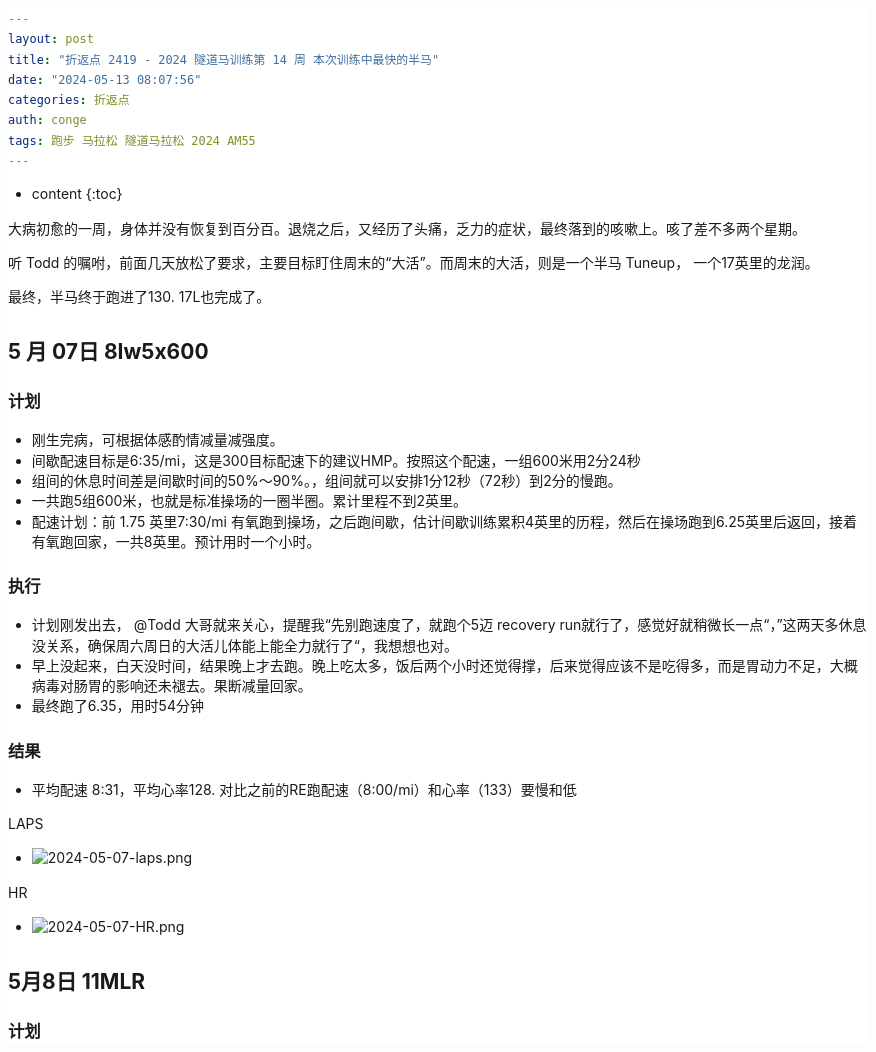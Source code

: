 ```yaml
---
layout: post
title: "折返点 2419 - 2024 隧道马训练第 14 周 本次训练中最快的半马"
date: "2024-05-13 08:07:56"
categories: 折返点
auth: conge
tags: 跑步 马拉松 隧道马拉松 2024 AM55
---
```

* content
{:toc}

大病初愈的一周，身体并没有恢复到百分百。退烧之后，又经历了头痛，乏力的症状，最终落到的咳嗽上。咳了差不多两个星期。

听 Todd 的嘱咐，前面几天放松了要求，主要目标盯住周末的“大活”。而周末的大活，则是一个半马 Tuneup， 一个17英里的龙润。

最终，半马终于跑进了130. 17L也完成了。




## 5 月 07日 8Iw5x600

### 计划

* 刚生完病，可根据体感酌情减量减强度。
* 间歇配速目标是6:35/mi，这是300目标配速下的建议HMP。按照这个配速，一组600米用2分24秒
* 组间的休息时间差是间歇时间的50%～90%。，组间就可以安排1分12秒（72秒）到2分的慢跑。
* 一共跑5组600米，也就是标准操场的一圈半圈。累计里程不到2英里。
* 配速计划：前 1.75 英里7:30/mi 有氧跑到操场，之后跑间歇，估计间歇训练累积4英里的历程，然后在操场跑到6.25英里后返回，接着有氧跑回家，一共8英里。预计用时一个小时。

### 执行

* 计划刚发出去， @Todd 大哥就来关心，提醒我“先别跑速度了，就跑个5迈 recovery run就行了，感觉好就稍微长一点“，”这两天多休息没关系，确保周六周日的大活儿体能上能全力就行了“，我想想也对。
* 早上没起来，白天没时间，结果晚上才去跑。晚上吃太多，饭后两个小时还觉得撑，后来觉得应该不是吃得多，而是胃动力不足，大概病毒对肠胃的影响还未褪去。果断减量回家。
* 最终跑了6.35，用时54分钟

### 结果

* 平均配速 8:31，平均心率128. 对比之前的RE跑配速（8:00/mi）和心率（133）要慢和低

LAPS

* ![2024-05-07-laps.png](https://s2.loli.net/2024/05/09/bYaF8LAPEJyOrW6.png)

HR

* ![2024-05-07-HR.png](https://s2.loli.net/2024/05/09/K5Be2EzOJg8Ipjl.png)
  
## 5月8日 11MLR

### 计划
